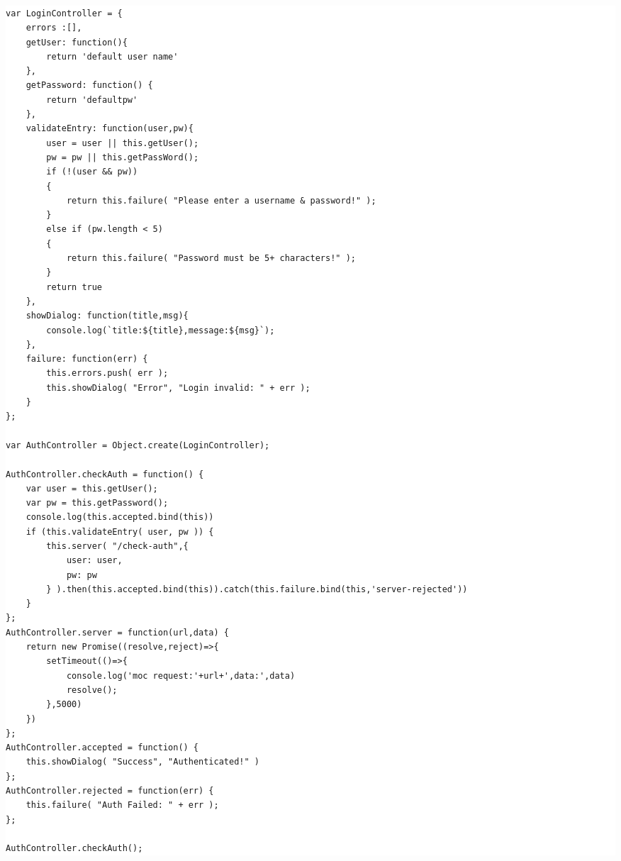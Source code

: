
```
var LoginController = {
    errors :[],
    getUser: function(){
        return 'default user name'
    },
    getPassword: function() {
        return 'defaultpw'
    },
    validateEntry: function(user,pw){
        user = user || this.getUser();
        pw = pw || this.getPassWord();
        if (!(user && pw))
        {
            return this.failure( "Please enter a username & password!" );
        }
        else if (pw.length < 5)
        {
            return this.failure( "Password must be 5+ characters!" );
        }
        return true
    },
    showDialog: function(title,msg){
        console.log(`title:${title},message:${msg}`);
    },
    failure: function(err) {
        this.errors.push( err );
        this.showDialog( "Error", "Login invalid: " + err );
    }
};

var AuthController = Object.create(LoginController);

AuthController.checkAuth = function() {
    var user = this.getUser();
    var pw = this.getPassword();
    console.log(this.accepted.bind(this))
    if (this.validateEntry( user, pw )) {
        this.server( "/check-auth",{
            user: user,
            pw: pw
        } ).then(this.accepted.bind(this)).catch(this.failure.bind(this,'server-rejected'))
    }
};
AuthController.server = function(url,data) {
    return new Promise((resolve,reject)=>{
        setTimeout(()=>{
            console.log('moc request:'+url+',data:',data)
            resolve();
        },5000)
    })
};
AuthController.accepted = function() {
    this.showDialog( "Success", "Authenticated!" )
};
AuthController.rejected = function(err) {
    this.failure( "Auth Failed: " + err );
};

AuthController.checkAuth();
```
